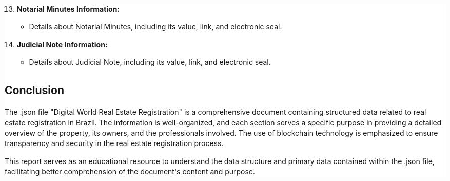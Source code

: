 13. **Notarial Minutes Information:**
    - Details about Notarial Minutes, including its value, link, and electronic seal.

14. **Judicial Note Information:**
    - Details about Judicial Note, including its value, link, and electronic seal.

## Conclusion

The .json file "Digital World Real Estate Registration" is a comprehensive document containing structured data related to real estate registration in Brazil. The information is well-organized, and each section serves a specific purpose in providing a detailed overview of the property, its owners, and the professionals involved. The use of blockchain technology is emphasized to ensure transparency and security in the real estate registration process.

This report serves as an educational resource to understand the data structure and primary data contained within the .json file, facilitating better comprehension of the document's content and purpose.

